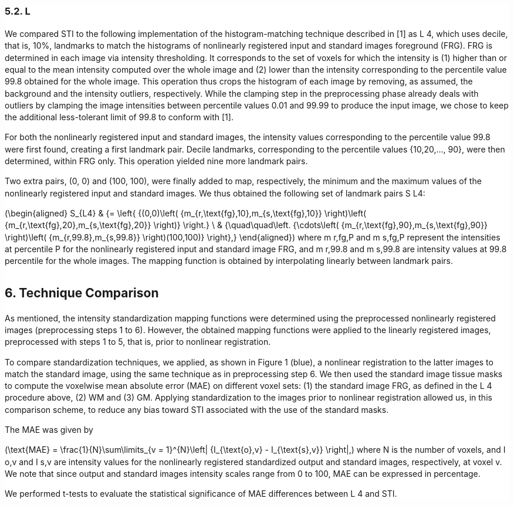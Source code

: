 ### 5.2. L

We compared STI to the following implementation of the histogram-matching technique described in [1] as L 4, which uses decile, that is, 10%, landmarks to match the histograms of nonlinearly registered input and standard images foreground (FRG). FRG is determined in each image via intensity thresholding. It corresponds to the set of voxels for which the intensity is (1) higher than or equal to the mean intensity computed over the whole image and (2) lower than the intensity corresponding to the percentile value 99.8 obtained for the whole image. This operation thus crops the histogram of each image by removing, as assumed, the background and the intensity outliers, respectively. While the clamping step in the preprocessing phase already deals with outliers by clamping the image intensities between percentile values 0.01 and 99.99 to produce the input image, we chose to keep the additional less-tolerant limit of 99.8 to conform with [1].

For both the nonlinearly registered input and standard images, the intensity values corresponding to the percentile value 99.8 were first found, creating a first landmark pair. Decile landmarks, corresponding to the percentile values {10,20,…, 90}, were then determined, within FRG only. This operation yielded nine more landmark pairs.

Two extra pairs, (0, 0) and (100, 100), were finally added to map, respectively, the minimum and the maximum values of the nonlinearly registered input and standard images. We thus obtained the following set of landmark pairs S L4:

\(\begin{aligned} S_{L4} & {= \left\{ {(0,0)\left( {m_{r,\text{fg},10},m_{s,\text{fg},10}} \right)\left( {m_{r,\text{fg},20},m_{s,\text{fg},20}} \right)} \right.} \\  & {\quad\quad\left. {\cdots\left( {m_{r,\text{fg},90},m_{s,\text{fg},90}} \right)\left( {m_{r,99.8},m_{s,99.8}} \right)(100,100)} \right\},} \end{aligned}\)  where m r,fg,P and m s,fg,P represent the intensities at percentile P for the nonlinearly registered input and standard image FRG, and m r,99.8 and m s,99.8 are intensity values at 99.8 percentile for the whole images. The mapping function is obtained by interpolating linearly between landmark pairs.

## 6. Technique Comparison

As mentioned, the intensity standardization mapping functions were determined using the preprocessed nonlinearly registered images (preprocessing steps 1 to 6). However, the obtained mapping functions were applied to the linearly registered images, preprocessed with steps 1 to 5, that is, prior to nonlinear registration.

To compare standardization techniques, we applied, as shown in Figure 1 (blue), a nonlinear registration to the latter images to match the standard image, using the same technique as in preprocessing step 6. We then used the standard image tissue masks to compute the voxelwise mean absolute error (MAE) on different voxel sets: (1) the standard image FRG, as defined in the L 4 procedure above, (2) WM and (3) GM. Applying standardization to the images prior to nonlinear registration allowed us, in this comparison scheme, to reduce any bias toward STI associated with the use of the standard masks.

The MAE was given by

\(\text{MAE} = \frac{1}{N}\sum\limits_{v = 1}^{N}\left| {I_{\text{o},v} - I_{\text{s},v}} \right|,\)  where N is the number of voxels, and I o,v and I s,v are intensity values for the nonlinearly registered standardized output and standard images, respectively, at voxel v. We note that since output and standard images intensity scales range from 0 to 100, MAE can be expressed in percentage.

We performed t-tests to evaluate the statistical significance of MAE differences between L 4 and STI.
